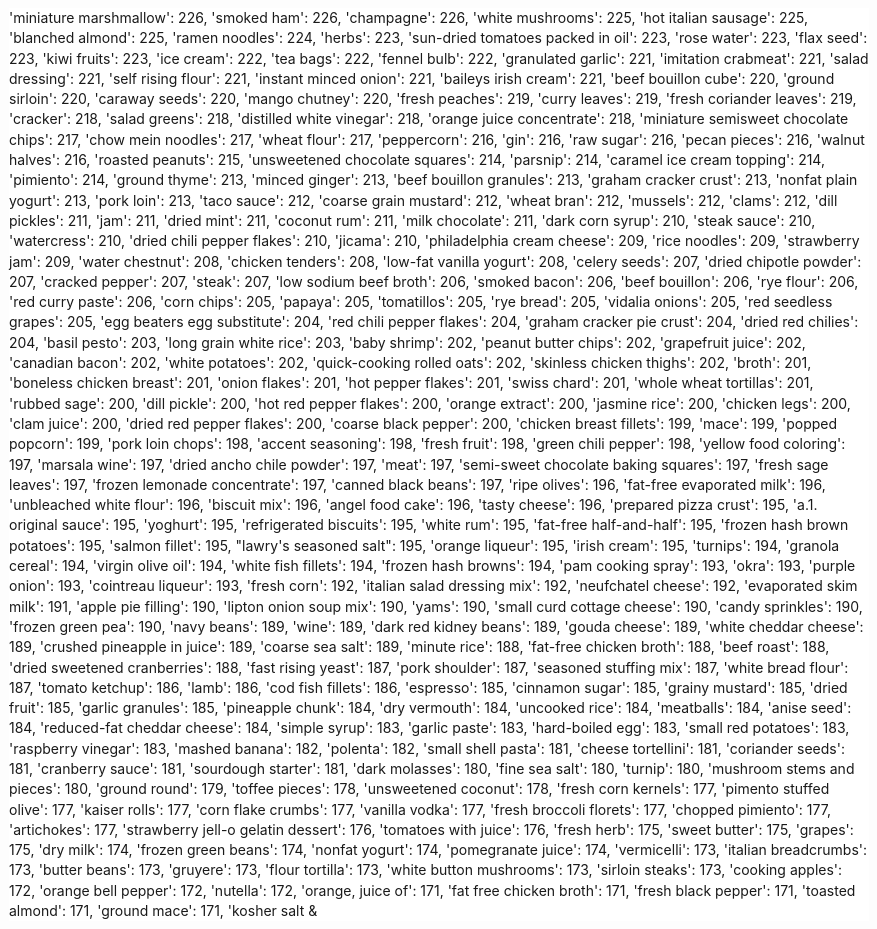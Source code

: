 'miniature marshmallow': 226, 'smoked ham': 226, 'champagne': 226, 'white mushrooms': 225, 'hot italian sausage': 225, 'blanched almond': 225, 'ramen noodles': 224, 'herbs': 223, 'sun-dried tomatoes packed in oil': 223, 'rose water': 223, 'flax seed': 223, 'kiwi fruits': 223, 'ice cream': 222, 'tea bags': 222, 'fennel bulb': 222, 'granulated garlic': 221, 'imitation crabmeat': 221, 'salad dressing': 221, 'self rising flour': 221, 'instant minced onion': 221, 'baileys irish cream': 221, 'beef bouillon cube': 220, 'ground sirloin': 220, 'caraway seeds': 220, 'mango chutney': 220, 'fresh peaches': 219, 'curry leaves': 219, 'fresh coriander leaves': 219, 'cracker': 218, 'salad greens': 218, 'distilled white vinegar': 218, 'orange juice concentrate': 218, 'miniature semisweet chocolate chips': 217, 'chow mein noodles': 217, 'wheat flour': 217, 'peppercorn': 216, 'gin': 216, 'raw sugar': 216, 'pecan pieces': 216, 'walnut halves': 216, 'roasted peanuts': 215, 'unsweetened chocolate squares': 214, 'parsnip': 214, 'caramel ice cream topping': 214, 'pimiento': 214, 'ground thyme': 213, 'minced ginger': 213, 'beef bouillon granules': 213, 'graham cracker crust': 213, 'nonfat plain yogurt': 213, 'pork loin': 213, 'taco sauce': 212, 'coarse grain mustard': 212, 'wheat bran': 212, 'mussels': 212, 'clams': 212, 'dill pickles': 211, 'jam': 211, 'dried mint': 211, 'coconut rum': 211, 'milk chocolate': 211, 'dark corn syrup': 210, 'steak sauce': 210, 'watercress': 210, 'dried chili pepper flakes': 210, 'jicama': 210, 'philadelphia cream cheese': 209, 'rice noodles': 209, 'strawberry jam': 209, 'water chestnut': 208, 'chicken tenders': 208, 'low-fat vanilla yogurt': 208, 'celery seeds': 207, 'dried chipotle powder': 207, 'cracked pepper': 207, 'steak': 207, 'low sodium beef broth': 206, 'smoked bacon': 206, 'beef bouillon': 206, 'rye flour': 206, 'red curry paste': 206, 'corn chips': 205, 'papaya': 205, 'tomatillos': 205, 'rye bread': 205, 'vidalia onions': 205, 'red seedless grapes': 205, 'egg beaters egg substitute': 204, 'red chili pepper flakes': 204, 'graham cracker pie crust': 204, 'dried red chilies': 204, 'basil pesto': 203, 'long grain white rice': 203, 'baby shrimp': 202, 'peanut butter chips': 202, 'grapefruit juice': 202, 'canadian bacon': 202, 'white potatoes': 202, 'quick-cooking rolled oats': 202, 'skinless chicken thighs': 202, 'broth': 201, 'boneless chicken breast': 201, 'onion flakes': 201, 'hot pepper flakes': 201, 'swiss chard': 201, 'whole wheat tortillas': 201, 'rubbed sage': 200, 'dill pickle': 200, 'hot red pepper flakes': 200, 'orange extract': 200, 'jasmine rice': 200, 'chicken legs': 200, 'clam juice': 200, 'dried red pepper flakes': 200, 'coarse black pepper': 200, 'chicken breast fillets': 199, 'mace': 199, 'popped popcorn': 199, 'pork loin chops': 198, 'accent seasoning': 198, 'fresh fruit': 198, 'green chili pepper': 198, 'yellow food coloring': 197, 'marsala wine': 197, 'dried ancho chile powder': 197, 'meat': 197, 'semi-sweet chocolate baking squares': 197, 'fresh sage leaves': 197, 'frozen lemonade concentrate': 197, 'canned black beans': 197, 'ripe olives': 196, 'fat-free evaporated milk': 196, 'unbleached white flour': 196, 'biscuit mix': 196, 'angel food cake': 196, 'tasty cheese': 196, 'prepared pizza crust': 195, 'a.1. original sauce': 195, 'yoghurt': 195, 'refrigerated biscuits': 195, 'white rum': 195, 'fat-free half-and-half': 195, 'frozen hash brown potatoes': 195, 'salmon fillet': 195, "lawry's seasoned salt": 195, 'orange liqueur': 195, 'irish cream': 195, 'turnips': 194, 'granola cereal': 194, 'virgin olive oil': 194, 'white fish fillets': 194, 'frozen hash browns': 194, 'pam cooking spray': 193, 'okra': 193, 'purple onion': 193, 'cointreau liqueur': 193, 'fresh corn': 192, 'italian salad dressing mix': 192, 'neufchatel cheese': 192, 'evaporated skim milk': 191, 'apple pie filling': 190, 'lipton onion soup mix': 190, 'yams': 190, 'small curd cottage cheese': 190, 'candy sprinkles': 190, 'frozen green pea': 190, 'navy beans': 189, 'wine': 189, 'dark red kidney beans': 189, 'gouda cheese': 189, 'white cheddar cheese': 189, 'crushed pineapple in juice': 189, 'coarse sea salt': 189, 'minute rice': 188, 'fat-free chicken broth': 188, 'beef roast': 188, 'dried sweetened cranberries': 188, 'fast rising yeast': 187, 'pork shoulder': 187, 'seasoned stuffing mix': 187, 'white bread flour': 187, 'tomato ketchup': 186, 'lamb': 186, 'cod fish fillets': 186, 'espresso': 185, 'cinnamon sugar': 185, 'grainy mustard': 185, 'dried fruit': 185, 'garlic granules': 185, 'pineapple chunk': 184, 'dry vermouth': 184, 'uncooked rice': 184, 'meatballs': 184, 'anise seed': 184, 'reduced-fat cheddar cheese': 184, 'simple syrup': 183, 'garlic paste': 183, 'hard-boiled egg': 183, 'small red potatoes': 183, 'raspberry vinegar': 183, 'mashed banana': 182, 'polenta': 182, 'small shell pasta': 181, 'cheese tortellini': 181, 'coriander seeds': 181, 'cranberry sauce': 181, 'sourdough starter': 181, 'dark molasses': 180, 'fine sea salt': 180, 'turnip': 180, 'mushroom stems and pieces': 180, 'ground round': 179, 'toffee pieces': 178, 'unsweetened coconut': 178, 'fresh corn kernels': 177, 'pimento stuffed olive': 177, 'kaiser rolls': 177, 'corn flake crumbs': 177, 'vanilla vodka': 177, 'fresh broccoli florets': 177, 'chopped pimiento': 177, 'artichokes': 177, 'strawberry jell-o gelatin dessert': 176, 'tomatoes with juice': 176, 'fresh herb': 175, 'sweet butter': 175, 'grapes': 175, 'dry milk': 174, 'frozen green beans': 174, 'nonfat yogurt': 174, 'pomegranate juice': 174, 'vermicelli': 173, 'italian breadcrumbs': 173, 'butter beans': 173, 'gruyere': 173, 'flour tortilla': 173, 'white button mushrooms': 173, 'sirloin steaks': 173, 'cooking apples': 172, 'orange bell pepper': 172, 'nutella': 172, 'orange, juice of': 171, 'fat free chicken broth': 171, 'fresh black pepper': 171, 'toasted almond': 171, 'ground mace': 171, 'kosher salt &